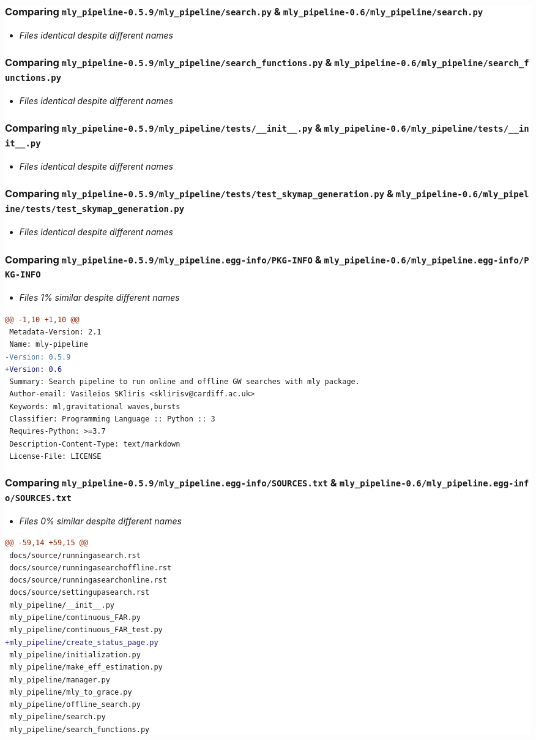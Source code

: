 ### Comparing `mly_pipeline-0.5.9/mly_pipeline/search.py` & `mly_pipeline-0.6/mly_pipeline/search.py`

 * *Files identical despite different names*

### Comparing `mly_pipeline-0.5.9/mly_pipeline/search_functions.py` & `mly_pipeline-0.6/mly_pipeline/search_functions.py`

 * *Files identical despite different names*

### Comparing `mly_pipeline-0.5.9/mly_pipeline/tests/__init__.py` & `mly_pipeline-0.6/mly_pipeline/tests/__init__.py`

 * *Files identical despite different names*

### Comparing `mly_pipeline-0.5.9/mly_pipeline/tests/test_skymap_generation.py` & `mly_pipeline-0.6/mly_pipeline/tests/test_skymap_generation.py`

 * *Files identical despite different names*

### Comparing `mly_pipeline-0.5.9/mly_pipeline.egg-info/PKG-INFO` & `mly_pipeline-0.6/mly_pipeline.egg-info/PKG-INFO`

 * *Files 1% similar despite different names*

```diff
@@ -1,10 +1,10 @@
 Metadata-Version: 2.1
 Name: mly-pipeline
-Version: 0.5.9
+Version: 0.6
 Summary: Search pipeline to run online and offline GW searches with mly package.
 Author-email: Vasileios SKliris <sklirisv@cardiff.ac.uk>
 Keywords: ml,gravitational waves,bursts
 Classifier: Programming Language :: Python :: 3
 Requires-Python: >=3.7
 Description-Content-Type: text/markdown
 License-File: LICENSE
```

### Comparing `mly_pipeline-0.5.9/mly_pipeline.egg-info/SOURCES.txt` & `mly_pipeline-0.6/mly_pipeline.egg-info/SOURCES.txt`

 * *Files 0% similar despite different names*

```diff
@@ -59,14 +59,15 @@
 docs/source/runningasearch.rst
 docs/source/runningasearchoffline.rst
 docs/source/runningasearchonline.rst
 docs/source/settingupasearch.rst
 mly_pipeline/__init__.py
 mly_pipeline/continuous_FAR.py
 mly_pipeline/continuous_FAR_test.py
+mly_pipeline/create_status_page.py
 mly_pipeline/initialization.py
 mly_pipeline/make_eff_estimation.py
 mly_pipeline/manager.py
 mly_pipeline/mly_to_grace.py
 mly_pipeline/offline_search.py
 mly_pipeline/search.py
 mly_pipeline/search_functions.py
```